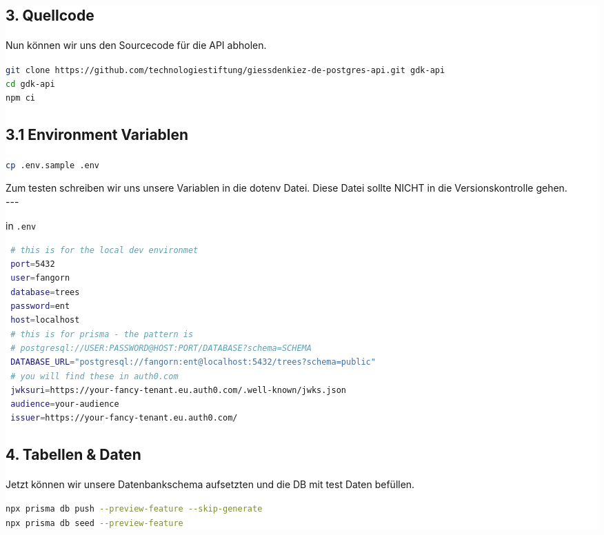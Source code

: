 ## 3. Quellcode

<aside class="notes">
Nun können wir uns den Sourcecode für die API abholen.
</aside>

```bash
git clone https://github.com/technologiestiftung/giessdenkiez-de-postgres-api.git gdk-api
cd gdk-api
npm ci
```

## 3.1 Environment Variablen

```bash
cp .env.sample .env
```

<aside class="notes">
Zum testen schreiben wir uns unsere Variablen in die dotenv Datei. Diese Datei sollte NICHT in die
Versionskontrolle gehen. 
</aside>
---



in `.env`

```bash
 # this is for the local dev environmet
 port=5432
 user=fangorn
 database=trees
 password=ent
 host=localhost
 # this is for prisma - the pattern is
 # postgresql://USER:PASSWORD@HOST:PORT/DATABASE?schema=SCHEMA
 DATABASE_URL="postgresql://fangorn:ent@localhost:5432/trees?schema=public"
 # you will find these in auth0.com
 jwksuri=https://your-fancy-tenant.eu.auth0.com/.well-known/jwks.json
 audience=your-audience
 issuer=https://your-fancy-tenant.eu.auth0.com/
```


## 4. Tabellen & Daten

<aside class="notes">
Jetzt können wir unsere Datenbankschema aufsetzten und die DB mit test Daten befüllen.

</aside>

```bash
npx prisma db push --preview-feature --skip-generate
npx prisma db seed --preview-feature
```
